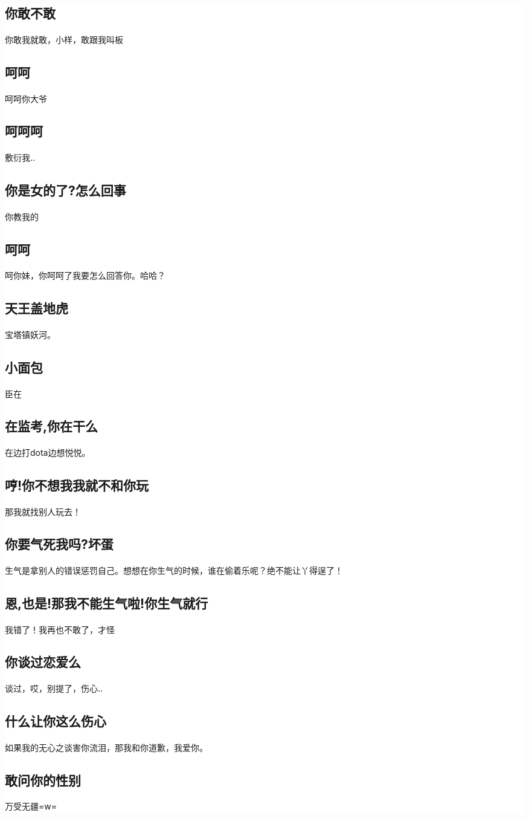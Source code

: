 ## 你敢不敢
你敢我就敢，小样，敢跟我叫板

## 呵呵
呵呵你大爷

## 呵呵呵
敷衍我..

## 你是女的了?怎么回事
你教我的

## 呵呵
呵你妹，你呵呵了我要怎么回答你。哈哈？

## 天王盖地虎
宝塔镇妖河。

## 小面包
臣在

## 在监考,你在干么
在边打dota边想悦悦。

## 哼!你不想我我就不和你玩
那我就找别人玩去！

## 你要气死我吗?坏蛋
生气是拿别人的错误惩罚自己。想想在你生气的时候，谁在偷着乐呢？绝不能让丫得逞了！

## 恩,也是!那我不能生气啦!你生气就行
我错了！我再也不敢了，才怪

## 你谈过恋爱么
谈过，哎，别提了，伤心..

## 什么让你这么伤心
如果我的无心之谈害你流泪，那我和你道歉，我爱你。

## 敢问你的性别
万受无疆=w=
